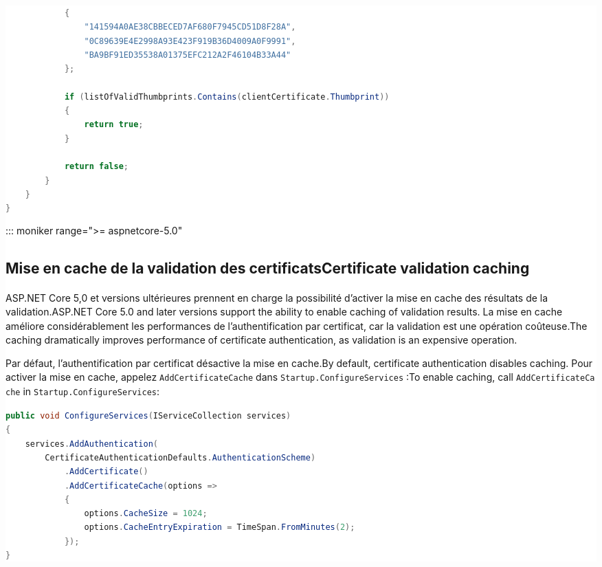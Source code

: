 ```csharp
            {
                "141594A0AE38CBBECED7AF680F7945CD51D8F28A",
                "0C89639E4E2998A93E423F919B36D4009A0F9991",
                "BA9BF91ED35538A01375EFC212A2F46104B33A44"
            };

            if (listOfValidThumbprints.Contains(clientCertificate.Thumbprint))
            {
                return true;
            }

            return false;
        }
    }
}
```

<a name="occ"></a>

::: moniker range=">= aspnetcore-5.0"

## <a name="certificate-validation-caching"></a><span data-ttu-id="8b6a5-236">Mise en cache de la validation des certificats</span><span class="sxs-lookup"><span data-stu-id="8b6a5-236">Certificate validation caching</span></span>

<span data-ttu-id="8b6a5-237">ASP.NET Core 5,0 et versions ultérieures prennent en charge la possibilité d’activer la mise en cache des résultats de la validation.</span><span class="sxs-lookup"><span data-stu-id="8b6a5-237">ASP.NET Core 5.0 and later versions support the ability to enable caching of validation results.</span></span> <span data-ttu-id="8b6a5-238">La mise en cache améliore considérablement les performances de l’authentification par certificat, car la validation est une opération coûteuse.</span><span class="sxs-lookup"><span data-stu-id="8b6a5-238">The caching dramatically improves performance of certificate authentication, as validation is an expensive operation.</span></span>

<span data-ttu-id="8b6a5-239">Par défaut, l’authentification par certificat désactive la mise en cache.</span><span class="sxs-lookup"><span data-stu-id="8b6a5-239">By default, certificate authentication disables caching.</span></span> <span data-ttu-id="8b6a5-240">Pour activer la mise en cache, appelez `AddCertificateCache` dans `Startup.ConfigureServices` :</span><span class="sxs-lookup"><span data-stu-id="8b6a5-240">To enable caching, call `AddCertificateCache` in `Startup.ConfigureServices`:</span></span>

```csharp
public void ConfigureServices(IServiceCollection services)
{
    services.AddAuthentication(
        CertificateAuthenticationDefaults.AuthenticationScheme)
            .AddCertificate()
            .AddCertificateCache(options =>
            {
                options.CacheSize = 1024;
                options.CacheEntryExpiration = TimeSpan.FromMinutes(2);
            });
}
```
